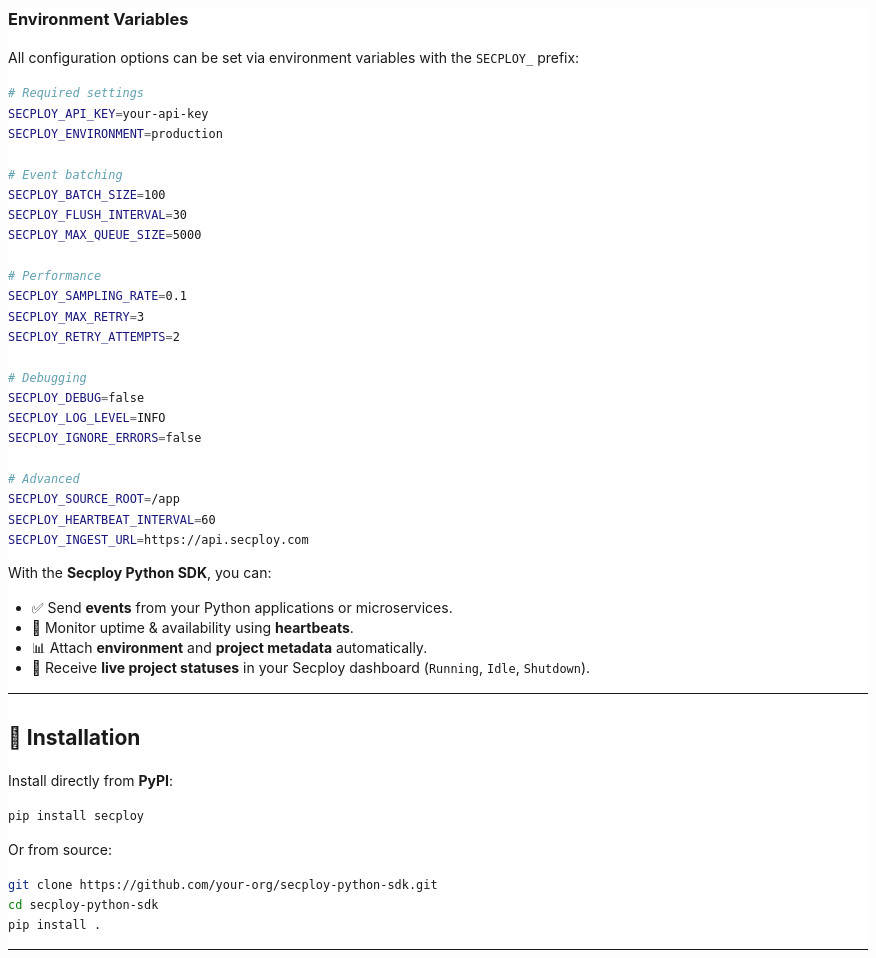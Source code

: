 ### Environment Variables

All configuration options can be set via environment variables with the `SECPLOY_` prefix:

```bash
# Required settings
SECPLOY_API_KEY=your-api-key
SECPLOY_ENVIRONMENT=production

# Event batching
SECPLOY_BATCH_SIZE=100
SECPLOY_FLUSH_INTERVAL=30
SECPLOY_MAX_QUEUE_SIZE=5000

# Performance
SECPLOY_SAMPLING_RATE=0.1
SECPLOY_MAX_RETRY=3
SECPLOY_RETRY_ATTEMPTS=2

# Debugging
SECPLOY_DEBUG=false
SECPLOY_LOG_LEVEL=INFO
SECPLOY_IGNORE_ERRORS=false

# Advanced
SECPLOY_SOURCE_ROOT=/app
SECPLOY_HEARTBEAT_INTERVAL=60
SECPLOY_INGEST_URL=https://api.secploy.com
```

With the **Secploy Python SDK**, you can:

- ✅ Send **events** from your Python applications or microservices.
- 💓 Monitor uptime & availability using **heartbeats**.
- 📊 Attach **environment** and **project metadata** automatically.
- 📡 Receive **live project statuses** in your Secploy dashboard (`Running`, `Idle`, `Shutdown`).

---

## 🚀 Installation

Install directly from **PyPI**:

```bash
pip install secploy
```

Or from source:

```bash
git clone https://github.com/your-org/secploy-python-sdk.git
cd secploy-python-sdk
pip install .
```

---